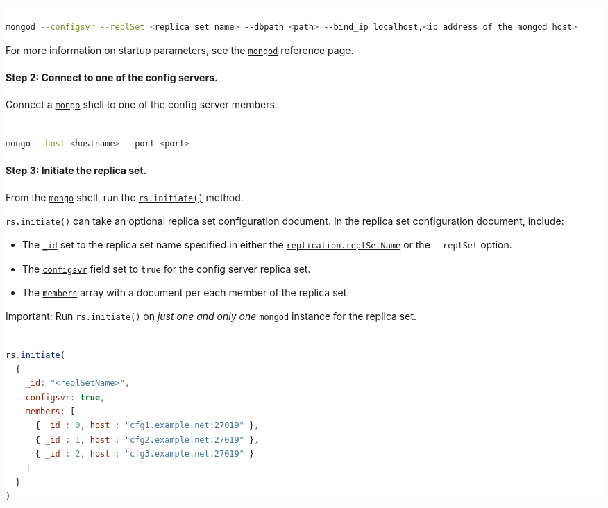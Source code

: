 ```sh

mongod --configsvr --replSet <replica set name> --dbpath <path> --bind_ip localhost,<ip address of the mongod host>

```

For more information on startup parameters, see the
[``mongod``](https://docs.mongodb.com/manual/reference/program/mongod/#bin.mongod) reference page.


#### Step 2: Connect to one of the config servers.

Connect a [``mongo``](https://docs.mongodb.com/manual/reference/program/mongo/#bin.mongo) shell to one of the config server
members.

```sh

mongo --host <hostname> --port <port>

```


#### Step 3: Initiate the replica set.

From the [``mongo``](https://docs.mongodb.com/manual/reference/program/mongo/#bin.mongo) shell, run the [``rs.initiate()``](https://docs.mongodb.com/manual/reference/method/rs.initiate/#rs.initiate) method.

[``rs.initiate()``](https://docs.mongodb.com/manual/reference/method/rs.initiate/#rs.initiate) can take an optional [replica set
configuration document](https://docs.mongodb.com/manual/reference/replica-configuration). In the
[replica set configuration document](https://docs.mongodb.com/manual/reference/replica-configuration), include:

* The [``_id``](https://docs.mongodb.com/manual/reference/replica-configuration/#rsconf._id) set to the replica set name specified in either the [``replication.replSetName``](https://docs.mongodb.com/manual/reference/configuration-options/#replication.replSetName) or the ``--replSet`` option.

* The [``configsvr``](https://docs.mongodb.com/manual/reference/replica-configuration/#rsconf.configsvr) field  set to ``true`` for the config server replica set.

* The [``members``](https://docs.mongodb.com/manual/reference/replica-configuration/#rsconf.members) array with a document per each member of the replica set.

Important: Run [``rs.initiate()``](https://docs.mongodb.com/manual/reference/method/rs.initiate/#rs.initiate) on *just one and only one* [``mongod``](https://docs.mongodb.com/manual/reference/program/mongod/#bin.mongod) instance for the replica set.

```javascript

rs.initiate(
  {
    _id: "<replSetName>",
    configsvr: true,
    members: [
      { _id : 0, host : "cfg1.example.net:27019" },
      { _id : 1, host : "cfg2.example.net:27019" },
      { _id : 2, host : "cfg3.example.net:27019" }
    ]
  }
)

```
